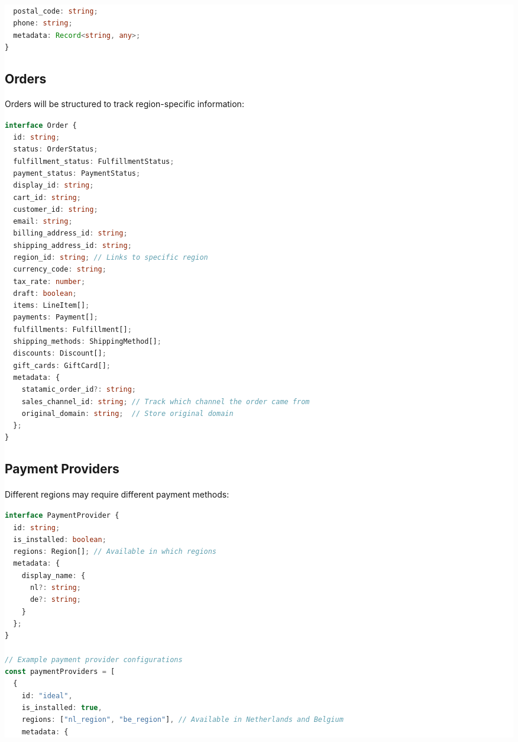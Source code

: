 ```typescript
  postal_code: string;
  phone: string;
  metadata: Record<string, any>;
}
```

## Orders

Orders will be structured to track region-specific information:

```typescript
interface Order {
  id: string;
  status: OrderStatus;
  fulfillment_status: FulfillmentStatus;
  payment_status: PaymentStatus;
  display_id: string;
  cart_id: string;
  customer_id: string;
  email: string;
  billing_address_id: string;
  shipping_address_id: string;
  region_id: string; // Links to specific region
  currency_code: string;
  tax_rate: number;
  draft: boolean;
  items: LineItem[];
  payments: Payment[];
  fulfillments: Fulfillment[];
  shipping_methods: ShippingMethod[];
  discounts: Discount[];
  gift_cards: GiftCard[];
  metadata: {
    statamic_order_id?: string;
    sales_channel_id: string; // Track which channel the order came from
    original_domain: string;  // Store original domain
  };
}
```

## Payment Providers

Different regions may require different payment methods:

```typescript
interface PaymentProvider {
  id: string;
  is_installed: boolean;
  regions: Region[]; // Available in which regions
  metadata: {
    display_name: {
      nl?: string;
      de?: string;
    }
  };
}

// Example payment provider configurations
const paymentProviders = [
  {
    id: "ideal",
    is_installed: true,
    regions: ["nl_region", "be_region"], // Available in Netherlands and Belgium
    metadata: {
```